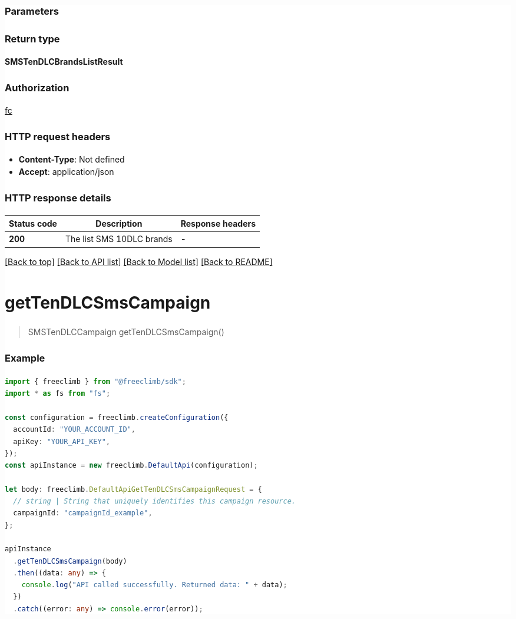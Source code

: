 ### Parameters

### Return type

**SMSTenDLCBrandsListResult**

### Authorization

[fc](README.md#fc)

### HTTP request headers

- **Content-Type**: Not defined
- **Accept**: application/json

### HTTP response details

| Status code | Description               | Response headers |
| ----------- | ------------------------- | ---------------- |
| **200**     | The list SMS 10DLC brands | -                |

[[Back to top]](#) [[Back to API list]](README.md#documentation-for-api-endpoints) [[Back to Model list]](README.md#documentation-for-models) [[Back to README]](README.md)

# **getTenDLCSmsCampaign**

> SMSTenDLCCampaign getTenDLCSmsCampaign()

### Example

```typescript
import { freeclimb } from "@freeclimb/sdk";
import * as fs from "fs";

const configuration = freeclimb.createConfiguration({
  accountId: "YOUR_ACCOUNT_ID",
  apiKey: "YOUR_API_KEY",
});
const apiInstance = new freeclimb.DefaultApi(configuration);

let body: freeclimb.DefaultApiGetTenDLCSmsCampaignRequest = {
  // string | String that uniquely identifies this campaign resource.
  campaignId: "campaignId_example",
};

apiInstance
  .getTenDLCSmsCampaign(body)
  .then((data: any) => {
    console.log("API called successfully. Returned data: " + data);
  })
  .catch((error: any) => console.error(error));
```
